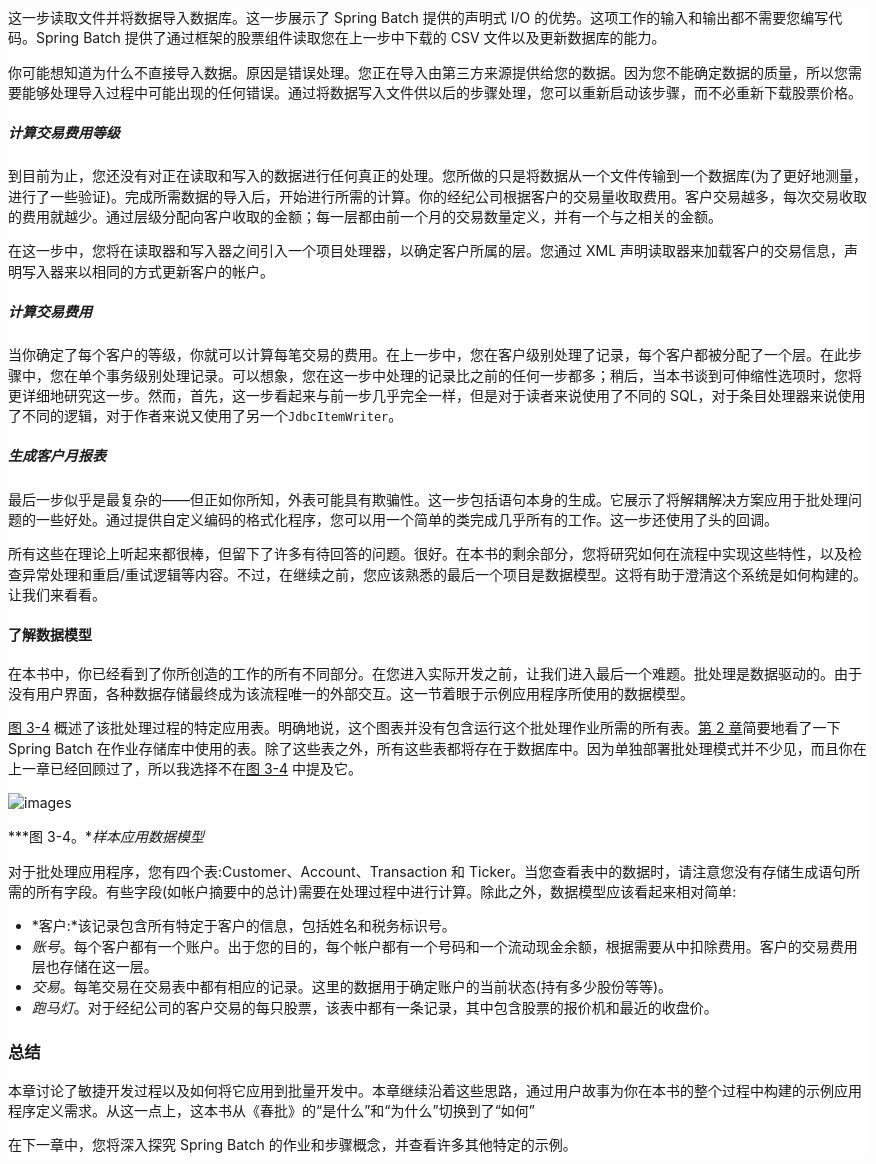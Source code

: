 这一步读取文件并将数据导入数据库。这一步展示了 Spring Batch 提供的声明式 I/O 的优势。这项工作的输入和输出都不需要您编写代码。Spring Batch 提供了通过框架的股票组件读取您在上一步中下载的 CSV 文件以及更新数据库的能力。

你可能想知道为什么不直接导入数据。原因是错误处理。您正在导入由第三方来源提供给您的数据。因为您不能确定数据的质量，所以您需要能够处理导入过程中可能出现的任何错误。通过将数据写入文件供以后的步骤处理，您可以重新启动该步骤，而不必重新下载股票价格。

##### 计算交易费用等级

到目前为止，您还没有对正在读取和写入的数据进行任何真正的处理。您所做的只是将数据从一个文件传输到一个数据库(为了更好地测量，进行了一些验证)。完成所需数据的导入后，开始进行所需的计算。你的经纪公司根据客户的交易量收取费用。客户交易越多，每次交易收取的费用就越少。通过层级分配向客户收取的金额；每一层都由前一个月的交易数量定义，并有一个与之相关的金额。

在这一步中，您将在读取器和写入器之间引入一个项目处理器，以确定客户所属的层。您通过 XML 声明读取器来加载客户的交易信息，声明写入器来以相同的方式更新客户的帐户。

##### 计算交易费用

当你确定了每个客户的等级，你就可以计算每笔交易的费用。在上一步中，您在客户级别处理了记录，每个客户都被分配了一个层。在此步骤中，您在单个事务级别处理记录。可以想象，您在这一步中处理的记录比之前的任何一步都多；稍后，当本书谈到可伸缩性选项时，您将更详细地研究这一步。然而，首先，这一步看起来与前一步几乎完全一样，但是对于读者来说使用了不同的 SQL，对于条目处理器来说使用了不同的逻辑，对于作者来说又使用了另一个`JdbcItemWriter`。

##### 生成客户月报表

最后一步似乎是最复杂的——但正如你所知，外表可能具有欺骗性。这一步包括语句本身的生成。它展示了将解耦解决方案应用于批处理问题的一些好处。通过提供自定义编码的格式化程序，您可以用一个简单的类完成几乎所有的工作。这一步还使用了头的回调。

所有这些在理论上听起来都很棒，但留下了许多有待回答的问题。很好。在本书的剩余部分，您将研究如何在流程中实现这些特性，以及检查异常处理和重启/重试逻辑等内容。不过，在继续之前，您应该熟悉的最后一个项目是数据模型。这将有助于澄清这个系统是如何构建的。让我们来看看。

#### 了解数据模型

在本书中，你已经看到了你所创造的工作的所有不同部分。在您进入实际开发之前，让我们进入最后一个难题。批处理是数据驱动的。由于没有用户界面，各种数据存储最终成为该流程唯一的外部交互。这一节着眼于示例应用程序所使用的数据模型。

[图 3-4](#fig_3_4) 概述了该批处理过程的特定应用表。明确地说，这个图表并没有包含运行这个批处理作业所需的所有表。[第 2 章](02.html#ch2)简要地看了一下 Spring Batch 在作业存储库中使用的表。除了这些表之外，所有这些表都将存在于数据库中。因为单独部署批处理模式并不少见，而且你在上一章已经回顾过了，所以我选择不在[图 3-4](#fig_3_4) 中提及它。

![images](images/0304.jpg)

***图 3-4。**样本应用数据模型*

对于批处理应用程序，您有四个表:Customer、Account、Transaction 和 Ticker。当您查看表中的数据时，请注意您没有存储生成语句所需的所有字段。有些字段(如帐户摘要中的总计)需要在处理过程中进行计算。除此之外，数据模型应该看起来相对简单:

*   *客户:*该记录包含所有特定于客户的信息，包括姓名和税务标识号。
*   *账号*。每个客户都有一个账户。出于您的目的，每个帐户都有一个号码和一个流动现金余额，根据需要从中扣除费用。客户的交易费用层也存储在这一层。
*   *交易*。每笔交易在交易表中都有相应的记录。这里的数据用于确定账户的当前状态(持有多少股份等等)。
*   *跑马灯*。对于经纪公司的客户交易的每只股票，该表中都有一条记录，其中包含股票的报价机和最近的收盘价。

### 总结

本章讨论了敏捷开发过程以及如何将它应用到批量开发中。本章继续沿着这些思路，通过用户故事为你在本书的整个过程中构建的示例应用程序定义需求。从这一点上，这本书从《春批》的“是什么”和“为什么”切换到了“如何”

在下一章中，您将深入探究 Spring Batch 的作业和步骤概念，并查看许多其他特定的示例。